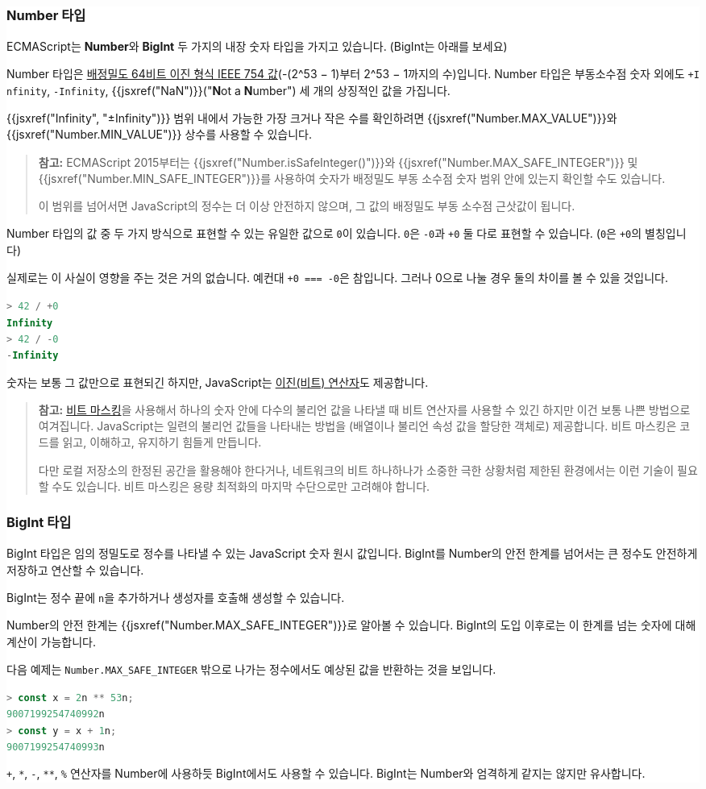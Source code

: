 ### Number 타입

ECMAScript는 **Number**와 **BigInt** 두 가지의 내장 숫자 타입을 가지고 있습니다. (BigInt는 아래를 보세요)

Number 타입은 [배정밀도 64비트 이진 형식 IEEE 754 값](https://en.wikipedia.org/wiki/Double_precision_floating-point_format)(-(2^53 − 1)부터 2^53 − 1까지의 수)입니다. Number 타입은 부동소수점 숫자 외에도 `+Infinity`, `-Infinity`, {{jsxref("NaN")}}("**N**ot a **N**umber") 세 개의 상징적인 값을 가집니다.

{{jsxref("Infinity", "±Infinity")}} 범위 내에서 가능한 가장 크거나 작은 수를 확인하려면 {{jsxref("Number.MAX_VALUE")}}와 {{jsxref("Number.MIN_VALUE")}} 상수를 사용할 수 있습니다.

> **참고:** ECMAScript 2015부터는 {{jsxref("Number.isSafeInteger()")}}와 {{jsxref("Number.MAX_SAFE_INTEGER")}} 및 {{jsxref("Number.MIN_SAFE_INTEGER")}}를 사용하여 숫자가 배정밀도 부동 소수점 숫자 범위 안에 있는지 확인할 수도 있습니다.
>
> 이 범위를 넘어서면 JavaScript의 정수는 더 이상 안전하지 않으며, 그 값의 배정밀도 부동 소수점 근삿값이 됩니다.

Number 타입의 값 중 두 가지 방식으로 표현할 수 있는 유일한 값으로 `0`이 있습니다. `0`은 `-0`과 `+0` 둘 다로 표현할 수 있습니다. (`0`은 `+0`의 별칭입니다)

실제로는 이 사실이 영향을 주는 것은 거의 없습니다. 예컨대 `+0 === -0`은 참입니다. 그러나 0으로 나눌 경우 둘의 차이를 볼 수 있을 것입니다.

```js
> 42 / +0
Infinity
> 42 / -0
-Infinity
```

숫자는 보통 그 값만으로 표현되긴 하지만, JavaScript는 [이진(비트) 연산자](/ko/docs/Web/JavaScript/Reference/Operators)도 제공합니다.

> **참고:** [비트 마스킹](<https://ko.wikipedia.org/wiki/마스크_(컴퓨팅)>)을 사용해서 하나의 숫자 안에 다수의 불리언 값을 나타낼 때 비트 연산자를 사용할 수 있긴 하지만 이건 보통 나쁜 방법으로 여겨집니다. JavaScript는 일련의 불리언 값들을 나타내는 방법을 (배열이나 불리언 속성 값을 할당한 객체로) 제공합니다. 비트 마스킹은 코드를 읽고, 이해하고, 유지하기 힘들게 만듭니다.
>
> 다만 로컬 저장소의 한정된 공간을 활용해야 한다거나, 네트워크의 비트 하나하나가 소중한 극한 상황처럼 제한된 환경에서는 이런 기술이 필요할 수도 있습니다. 비트 마스킹은 용량 최적화의 마지막 수단으로만 고려해야 합니다.

### BigInt 타입

BigInt 타입은 임의 정밀도로 정수를 나타낼 수 있는 JavaScript 숫자 원시 값입니다. BigInt를 Number의 안전 한계를 넘어서는 큰 정수도 안전하게 저장하고 연산할 수 있습니다.

BigInt는 정수 끝에 `n`을 추가하거나 생성자를 호출해 생성할 수 있습니다.

Number의 안전 한계는 {{jsxref("Number.MAX_SAFE_INTEGER")}}로 알아볼 수 있습니다. BigInt의 도입 이후로는 이 한계를 넘는 숫자에 대해 계산이 가능합니다.

다음 예제는 `Number.MAX_SAFE_INTEGER` 밖으로 나가는 정수에서도 예상된 값을 반환하는 것을 보입니다.

```js
> const x = 2n ** 53n;
9007199254740992n
> const y = x + 1n;
9007199254740993n
```

`+`, `*`, `-`, `**`, `%` 연산자를 Number에 사용하듯 BigInt에서도 사용할 수 있습니다. BigInt는 Number와 엄격하게 같지는 않지만 유사합니다.
